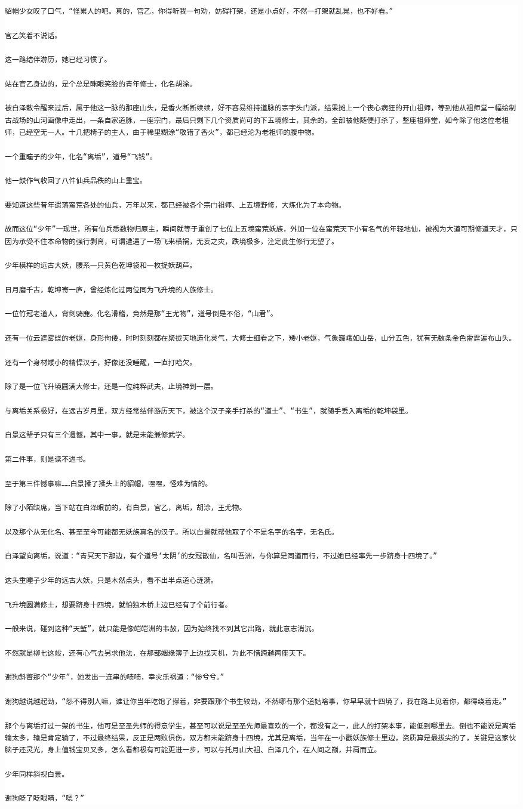     貂帽少女叹了口气，“怪累人的吧。真的，官乙，你得听我一句劝，妨碍打架，还是小点好，不然一打架就乱晃，也不好看。”

    官乙笑着不说话。

    这一路结伴游历，她已经习惯了。

    站在官乙身边的，是个总是眯眼笑脸的青年修士，化名胡涂。

    被白泽敕令醒来过后，属于他这一脉的那座山头，是香火断断续续，好不容易维持道脉的宗字头门派，结果摊上一个丧心病狂的开山祖师，等到他从祖师堂一幅绘制古战场的山河画像中走出，一条自家道脉，一座宗门，最后只剩下几个资质尚可的下五境修士，其余的，全部被他随便打杀了，整座祖师堂，如今除了他这位老祖师，已经空无一人。十几把椅子的主人，由于稀里糊涂“敬错了香火”，都已经沦为老祖师的腹中物。

    一个重瞳子的少年，化名“离垢”，道号“飞钱”。

    他一鼓作气收回了八件仙兵品秩的山上重宝。

    要知道这些昔年遗落蛮荒各处的仙兵，万年以来，都已经被各个宗门祖师、上五境野修，大炼化为了本命物。

    故而这位“少年”一现世，所有仙兵悉数物归原主，瞬间就等于重创了七位上五境蛮荒妖族，外加一位在蛮荒天下小有名气的年轻地仙，被视为大道可期修道天才，只因为承受不住本命物的强行剥离，可谓遭遇了一场飞来横祸，无妄之灾，跌境极多，注定此生修行无望了。

    少年模样的远古大妖，腰系一只黄色乾坤袋和一枚捉妖葫芦。

    日月磨千古，乾坤寄一庐，曾经炼化过两位同为飞升境的人族修士。

    一位竹冠老道人，背剑骑鹿。化名滑稽，竟然是那“王尤物”，道号倒是不俗，“山君”。

    还有一位云遮雾绕的老妪，身形佝偻，时时刻刻都在聚拢天地造化灵气，大修士细看之下，矮小老妪，气象巍峨如山岳，山分五色，犹有无数条金色雷霆遍布山头。

    还有一个身材矮小的精悍汉子，好像还没睡醒，一直打哈欠。

    除了是一位飞升境圆满大修士，还是一位纯粹武夫，止境神到一层。

    与离垢关系极好，在远古岁月里，双方经常结伴游历天下，被这个汉子亲手打杀的“道士”、“书生”，就随手丢入离垢的乾坤袋里。

    白景这辈子只有三个遗憾，其中一事，就是未能兼修武学。

    第二件事，则是读不进书。

    至于第三件憾事嘛……白景揉了揉头上的貂帽，嘿嘿，怪难为情的。

    除了小陌缺席，当下站在白泽眼前的，有白景，官乙，离垢，胡涂，王尤物。

    以及那个从无化名、甚至至今可能都无妖族真名的汉子。所以白景就帮他取了个不是名字的名字，无名氏。

    白泽望向离垢，说道：“青冥天下那边，有个道号‘太阴’的女冠散仙，名叫吾洲，与你算是同道而行，不过她已经率先一步跻身十四境了。”

    这头重瞳子少年的远古大妖，只是木然点头，看不出半点道心涟漪。

    飞升境圆满修士，想要跻身十四境，就怕独木桥上边已经有了个前行者。

    一般来说，碰到这种“天堑”，就只能是像皑皑洲的韦赦，因为始终找不到其它出路，就此意志消沉。

    不然就是柳七这般，还有心气去另求他法，在那部姻缘簿子上边找天机，为此不惜跨越两座天下。

    谢狗斜瞥那个“少年”，她发出一连串的啧啧，幸灾乐祸道：“惨兮兮。”

    谢狗越说越起劲，“怨不得别人嘛，谁让你当年吃饱了撑着，非要跟那个书生较劲，不然哪有那个道姑啥事，你早早就十四境了，我在路上见着你，都得绕着走。”

    那个与离垢打过一架的书生，他可是至圣先师的得意学生，甚至可以说是至圣先师最喜欢的一个，都没有之一，此人的打架本事，能低到哪里去。倒也不能说是离垢输太多，输是肯定输了，不过最终结果，反正是两败俱伤，双方都未能跻身十四境，尤其是离垢，当年在一小戳妖族修士里边，资质算是最拔尖的了，关键是这家伙脑子还灵光，身上值钱宝贝又多，怎么看都极有可能更进一步，可以与托月山大祖、白泽几个，在人间之巅，并肩而立。

    少年同样斜视白景。

    谢狗眨了眨眼睛，“嗯？”
